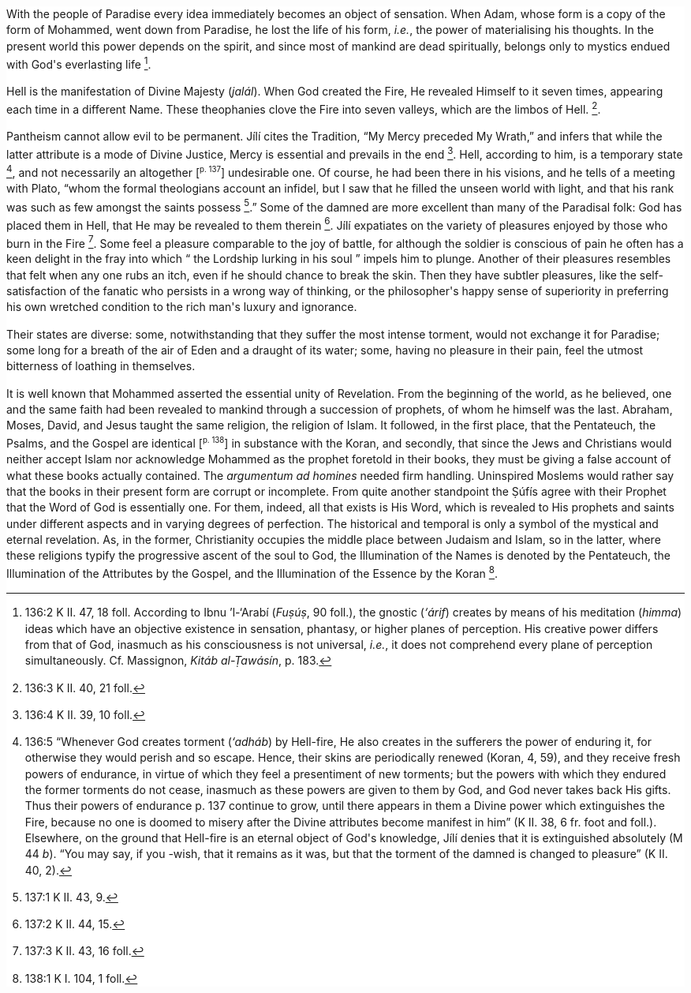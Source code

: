 With the people of Paradise every idea immediately becomes an object of sensation. When Adam, whose form is a copy of the form of Mohammed, went down from Paradise, he lost the life of his form, _i.e._, the power of materialising his thoughts. In the present world this power depends on the spirit, and since most of mankind are dead spiritually, belongs only to mystics endued with God's everlasting life [^431].

Hell is the manifestation of Divine Majesty (_jalál_). When God created the Fire, He revealed Himself to it seven times, appearing each time in a different Name. These theophanies clove the Fire into seven valleys, which are the limbos of Hell. [^432].

Pantheism cannot allow evil to be permanent. Jílí cites the Tradition, “My Mercy preceded My Wrath,” and infers that while the latter attribute is a mode of Divine Justice, Mercy is essential and prevails in the end [^433]. Hell, according to him, is a temporary state [^434], and not necessarily an altogether <span id="p137">[<sup><small>p. 137</small></sup>]</span> undesirable one. Of course, he had been there in his visions, and he tells of a meeting with Plato, “whom the formal theologians account an infidel, but I saw that he filled the unseen world with light, and that his rank was such as few amongst the saints possess [^435].” Some of the damned are more excellent than many of the Paradisal folk: God has placed them in Hell, that He may be revealed to them therein [^436]. Jílí expatiates on the variety of pleasures enjoyed by those who burn in the Fire [^437]. Some feel a pleasure comparable to the joy of battle, for although the soldier is conscious of pain he often has a keen delight in the fray into which “ the Lordship lurking in his soul ” impels him to plunge. Another of their pleasures resembles that felt when any one rubs an itch, even if he should chance to break the skin. Then they have subtler pleasures, like the self-satisfaction of the fanatic who persists in a wrong way of thinking, or the philosopher's happy sense of superiority in preferring his own wretched condition to the rich man's luxury and ignorance.

Their states are diverse: some, notwithstanding that they suffer the most intense torment, would not exchange it for Paradise; some long for a breath of the air of Eden and a draught of its water; some, having no pleasure in their pain, feel the utmost bitterness of loathing in themselves.

It is well known that Mohammed asserted the essential unity of Revelation. From the beginning of the world, as he believed, one and the same faith had been revealed to mankind through a succession of prophets, of whom he himself was the last. Abraham, Moses, David, and Jesus taught the same religion, the religion of Islam. It followed, in the first place, that the Pentateuch, the Psalms, and the Gospel are identical <span id="p138">[<sup><small>p. 138</small></sup>]</span> in substance with the Koran, and secondly, that since the Jews and Christians would neither accept Islam nor acknowledge Mohammed as the prophet foretold in their books, they must be giving a false account of what these books actually contained. The _argumentum ad homines_ needed firm handling. Uninspired Moslems would rather say that the books in their present form are corrupt or incomplete. From quite another standpoint the Ṣúfís agree with their Prophet that the Word of God is essentially one. For them, indeed, all that exists is His Word, which is revealed to His prophets and saints under different aspects and in varying degrees of perfection. The historical and temporal is only a symbol of the mystical and eternal revelation. As, in the former, Christianity occupies the middle place between Judaism and Islam, so in the latter, where these religions typify the progressive ascent of the soul to God, the Illumination of the Names is denoted by the Pentateuch, the Illumination of the Attributes by the Gospel, and the Illumination of the Essence by the Koran [^438].


[^409]: 131:1 Koran, 51, 56.
[^410]: 131:2 K II. 98 foll.
[^411]: 131:3 K II. 100.
[^412]: 132:1 K II. 101 foll.
[^413]: 132:2 Cf. Koran, 47, 3, where it is said of the Infidels that they followed Falsehood, and of the Believers that they followed “the Truth from their Lord,” _i.e._ the Revelation given to Mohammed.
[^414]: 132:3 This is inferred by the author from the form _fariḥún_ (which implies continuance) in the Koranic text.
[^415]: 132:4 K II. 101.
[^416]: 133:1 Therefore the book which the Brahmans ascribe, as the author supposes, to Abraham did not come to them from God but was written by Abraham himself. Jílí says that it contains five parts. The fifth part on account of its profundity is forbidden to most Brahmans. He adds: “It is notorious among them that those who read this fifth part invariably become Moslems.”
[^417]: 133:2 K II. 104.
[^418]: 134:1 Ibnu ’l-‘Arabí says (_Fuṣúṣ_, 211) that after death the spirit receives an immortal body homogeneous with the world to which it has been translated.
[^419]: 134:2 Cf. [p. 117](./2_4#p117).
[^420]: 134:3 K II. 71, 15 foll.
[^421]: 134:4 So long as the spirit remains in the _barzakh_, _i.e._, limited by the properties of the body, it does not enjoy full freedom. Only after the Resurrection is it entirely free to act according to its nature, _i.e._, to seek good or evil in conformity with its state in the present life (K II. 72, 20 foll.).
[^422]: 134:5 K II. 73, 2 foll.
[^423]: 134:6 K II. 74, 2 foll. As to the question of free-will, see [p. 102](./2_3#p102), note [4](./2_3#fn303).
[^424]: 135:1 K II. 64, 21 foll.
[^425]: 135:2 K II. 69, 2.
[^426]: 135:3 K II. 69, 7 foll.
[^427]: 135:4 K II. 65, 8 foll.
[^428]: 135:5 K II. 38, 15 foll.
[^429]: 135:6 K II. 44, 18 foll.
[^430]: 136:1 K II. 45, 12 foll.
[^431]: 136:2 K II. 47, 18 foll. According to Ibnu ’l-‘Arabí (_Fuṣúṣ_, 90 foll.), the gnostic (_‘árif_) creates by means of his meditation (_himma_) ideas which have an objective existence in sensation, phantasy, or higher planes of perception. His creative power differs from that of God, inasmuch as his consciousness is not universal, _i.e._, it does not comprehend every plane of perception simultaneously. Cf. Massignon, _Kitáb al-Ṭawásín_, p. 183.
[^432]: 136:3 K II. 40, 21 foll.
[^433]: 136:4 K II. 39, 10 foll.
[^434]: 136:5 “Whenever God creates torment (_‘adháb_) by Hell-fire, He also creates in the sufferers the power of enduring it, for otherwise they would perish and so escape. Hence, their skins are periodically renewed (Koran, 4, 59), and they receive fresh powers of endurance, in virtue of which they feel a presentiment of new torments; but the powers with which they endured the former torments do not cease, inasmuch as these powers are given to them by God, and God never takes back His gifts. Thus their powers of endurance p. 137 continue to grow, until there appears in them a Divine power which extinguishes the Fire, because no one is doomed to misery after the Divine attributes become manifest in him” (K II. 38, 6 fr. foot and foll.). Elsewhere, on the ground that Hell-fire is an eternal object of God's knowledge, Jílí denies that it is extinguished absolutely (M 44 _b_). “You may say, if you -wish, that it remains as it was, but that the torment of the damned is changed to pleasure” (K II. 40, 2).
[^435]: 137:1 K II. 43, 9.
[^436]: 137:2 K II. 44, 15.
[^437]: 137:3 K II. 43, 16 foll.
[^438]: 138:1 K I. 104, 1 foll.
[^439]: 138:2 Naturally, the main original source is Philo, from whom many parallels might be quoted. The Logos, made in the image of God, is described both as an ἀρχέτυπος ἰδέα and as a seal (σφραγίς, χαρακτὴρ) impressing itself on things. He is called an archangel, the instrument (ὄργανον) of creation, the heavenly man (cf. Corinthians, 15, 45 foll.), God's interpreter and prophet ἑρμηνεὺς καὶ προφήτης). As a mediator between man and God, he is compared with the High-priest (ἀρχιερεὺς) who, like the Moslem saint, passes away in God: “he shall be no man when he goeth in to the Holy of Holies,” according to Philo's rendering of Leviticus, 16, 17 (Siegfried, Philo von Alexandria, p. 224 foll.).
[^440]: 138:3 Cf. Ibnu ’l-‘Arabí's verse (_Tarjumán al-ashwáq_, XII. 4): “My Beloved is three although He is one, even as the (three) Persons (of the Trinity) are made one Person in essence”; and his statement that of all the Divine names only three are cardinal, _viz_., Allah, al-Raḥmán, and al-Rabb (_op. cit._ p. 71). For his doctrine of “triplicity” (_tathlíth_) see Appendix II.
[^441]: 139:1 Massignon points out (_Kitáb al-Ṭawásín_, p. 134, note 3) that in the treatises of the Ikhwánu ’l-Ṣafá, (Bombay, a.h. 1306, Iv. 107 fol.) “the in-breathing of the Spirit” (_nafkhu ’l-Rúḥ_) is mentioned as a doctrine specially characteristic of Christian mysticism.
[^442]: 139:2 K I. 105. Ibnu ’l-‘Arabí (_Fuṣúṣ_, 176 foll.) is more critical and orthodox than Jílí.
[^443]: 139:3 Amongst the matters contained in the fourth table Jílí mentions (K I. 101, 13 foll.) the science of High Magic (_al-siḥru ’l-‘álí_), which resembles the miracles of the saints and does not depend on drugs, formulae, etc., but solely on the magical powers in man. “In the way of Divine unity,” he says, “I have had some experience of this, and if I had desired I could have assumed any shape in the world and done any deed, but I knew it to be pernicious and therefore abandoned it. Then God endowed me with the secret potency which He placed between K and N” (_i.e._ His creative Word, _Kun_ =“ Be!”).
[^444]: 139:4 There is a Tradition to the effect that Mohammed, on the night of his ascension, received three kinds of knowledge: one kind (external religion) he was commanded to impart to his people, another (the spiritual doctrine) he was left free to communicate or not, and the last (concerning the mysteries of the Godhead) he was forbidden to divulge. Some, however, learn it by mystical revelation (K I. 99, 10 foll.).
[^445]: 139:5 K I. 97, 15 foll. According to Jílí, the Gospel was revealed to Jesus in Syriac, and its opening words are _Bismi ’l-ab wa ’l-umm wa ’l-ibn_, “In the name of the Father and the Mother and the Son” (K I. 105, 15 foll.).
[^446]: 139:6 Kor. 5, 116.
[^447]: 139:7 Musil, _Arabia Petraea_, III. 91.
[^448]: 140:1 “The Christians supposed that the Father was the Spirit (_al-Rúḥ_), the Mother Mary, and the Son Jesus; then they said ‘God is the Third of Three,’ not knowing that ‘the Father’ signifies the Name Allah, and that ‘the Mother’ signifies the _Ummu ’l-Kitáb_ (‘the Mother of the Book,’ an expression generally understood as meaning the fundamental part of the Koran), _i.e._, the ground of the Essence, and that ‘the Son’ signifies the Book, which is Absolute Being because it is a derivative and product of the aforesaid ground” (K I. 105, 17 foll.).
[^449]: 140:2 K I. 106, 2.
[^450]: 140:3 K II. 105, 16 foll.
[^451]: 140:4 Koran, 15, 29. Jílí declares that the entire Gospel is contained in this verse, and that the Moslems alone have fulfilled the true doctrine of the Gospel, which is “the manifestation of the Creator (_al-Ḥaqq_) in the creatures (_al-khalq_).”
[^452]: 140:5 K I. 107, 1 foll.
[^453]: 141:1 At the Resurrection.
[^454]: 141:2 K II. 105, 20 foll.
[^455]: 141:3 K II. 106, 4 foll.
[^456]: 141:4 K I. 105, 6 foll. Jílí cites an assertion of the superiority of the saints by his ancestor, ‘Abdu ’l-Qádir al-Jílání.
[^457]: 141:5 On the other hand, Ibnu ’l-‘Arabí says that the Jews believed in Jesus until he, as an apostle, reformed the Mosaic law (_Fuṣúṣ_, 205).
[^458]: 141:6 K II. 109, 5 foll. Cf. _Fuṣúṣ_, 34 foll., 203 foll.
[^459]: 142:1 K 2. 29, 16 foll.
[^460]: 142:2 K I. 26, 5 from foot. So the Logos of Philo is θεός, but not ὁ Θεός (Bigg, _Christian Platonists of Alexandria_, 2nd ed., p. 42, note 2). Cf. Ibnu ’l-‘Arabí, cited by Massignon, _Kitáb al-Ṭawásín_, p. 284.